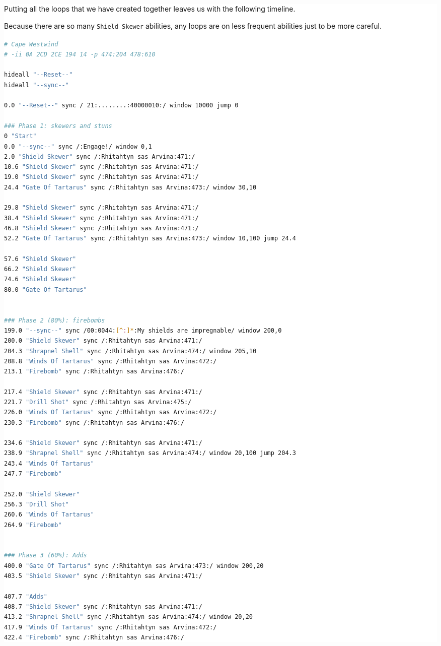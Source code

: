 Putting all the loops that we have created together leaves us with the following timeline.

Because there are so many `Shield Skewer` abilities, any loops are on less frequent abilities just to be more careful.

```bash
# Cape Westwind
# -ii 0A 2CD 2CE 194 14 -p 474:204 478:610

hideall "--Reset--"
hideall "--sync--"

0.0 "--Reset--" sync / 21:........:40000010:/ window 10000 jump 0

### Phase 1: skewers and stuns
0 "Start"
0.0 "--sync--" sync /:Engage!/ window 0,1
2.0 "Shield Skewer" sync /:Rhitahtyn sas Arvina:471:/
10.6 "Shield Skewer" sync /:Rhitahtyn sas Arvina:471:/
19.0 "Shield Skewer" sync /:Rhitahtyn sas Arvina:471:/
24.4 "Gate Of Tartarus" sync /:Rhitahtyn sas Arvina:473:/ window 30,10

29.8 "Shield Skewer" sync /:Rhitahtyn sas Arvina:471:/
38.4 "Shield Skewer" sync /:Rhitahtyn sas Arvina:471:/
46.8 "Shield Skewer" sync /:Rhitahtyn sas Arvina:471:/
52.2 "Gate Of Tartarus" sync /:Rhitahtyn sas Arvina:473:/ window 10,100 jump 24.4

57.6 "Shield Skewer"
66.2 "Shield Skewer"
74.6 "Shield Skewer"
80.0 "Gate Of Tartarus"


### Phase 2 (80%): firebombs
199.0 "--sync--" sync /00:0044:[^:]*:My shields are impregnable/ window 200,0
200.0 "Shield Skewer" sync /:Rhitahtyn sas Arvina:471:/
204.3 "Shrapnel Shell" sync /:Rhitahtyn sas Arvina:474:/ window 205,10
208.8 "Winds Of Tartarus" sync /:Rhitahtyn sas Arvina:472:/
213.1 "Firebomb" sync /:Rhitahtyn sas Arvina:476:/

217.4 "Shield Skewer" sync /:Rhitahtyn sas Arvina:471:/
221.7 "Drill Shot" sync /:Rhitahtyn sas Arvina:475:/
226.0 "Winds Of Tartarus" sync /:Rhitahtyn sas Arvina:472:/
230.3 "Firebomb" sync /:Rhitahtyn sas Arvina:476:/

234.6 "Shield Skewer" sync /:Rhitahtyn sas Arvina:471:/
238.9 "Shrapnel Shell" sync /:Rhitahtyn sas Arvina:474:/ window 20,100 jump 204.3
243.4 "Winds Of Tartarus"
247.7 "Firebomb"

252.0 "Shield Skewer"
256.3 "Drill Shot"
260.6 "Winds Of Tartarus"
264.9 "Firebomb"


### Phase 3 (60%): Adds
400.0 "Gate Of Tartarus" sync /:Rhitahtyn sas Arvina:473:/ window 200,20
403.5 "Shield Skewer" sync /:Rhitahtyn sas Arvina:471:/

407.7 "Adds"
408.7 "Shield Skewer" sync /:Rhitahtyn sas Arvina:471:/
413.2 "Shrapnel Shell" sync /:Rhitahtyn sas Arvina:474:/ window 20,20
417.9 "Winds Of Tartarus" sync /:Rhitahtyn sas Arvina:472:/
422.4 "Firebomb" sync /:Rhitahtyn sas Arvina:476:/
```